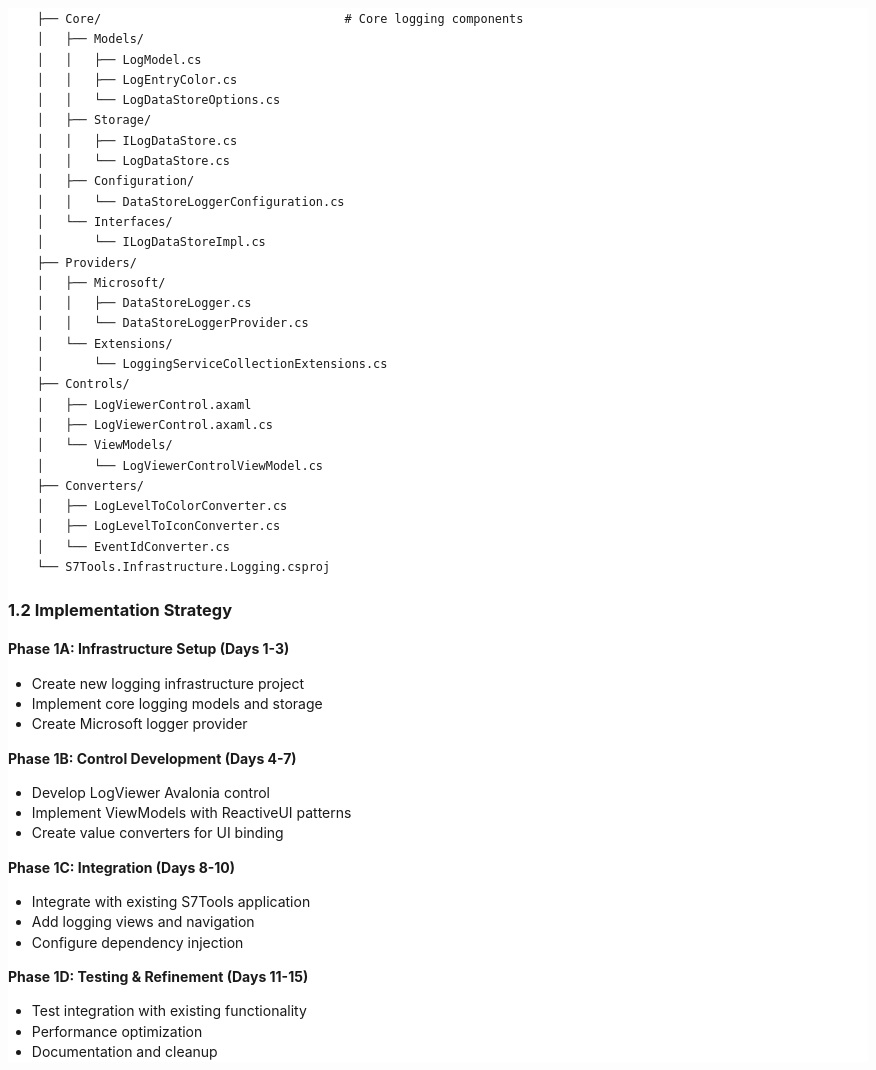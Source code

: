 ```
    ├── Core/                                  # Core logging components
    │   ├── Models/
    │   │   ├── LogModel.cs
    │   │   ├── LogEntryColor.cs
    │   │   └── LogDataStoreOptions.cs
    │   ├── Storage/
    │   │   ├── ILogDataStore.cs
    │   │   └── LogDataStore.cs
    │   ├── Configuration/
    │   │   └── DataStoreLoggerConfiguration.cs
    │   └── Interfaces/
    │       └── ILogDataStoreImpl.cs
    ├── Providers/
    │   ├── Microsoft/
    │   │   ├── DataStoreLogger.cs
    │   │   └── DataStoreLoggerProvider.cs
    │   └── Extensions/
    │       └── LoggingServiceCollectionExtensions.cs
    ├── Controls/
    │   ├── LogViewerControl.axaml
    │   ├── LogViewerControl.axaml.cs
    │   └── ViewModels/
    │       └── LogViewerControlViewModel.cs
    ├── Converters/
    │   ├── LogLevelToColorConverter.cs
    │   ├── LogLevelToIconConverter.cs
    │   └── EventIdConverter.cs
    └── S7Tools.Infrastructure.Logging.csproj
```

### 1.2 Implementation Strategy

**Phase 1A: Infrastructure Setup (Days 1-3)**
- Create new logging infrastructure project
- Implement core logging models and storage
- Create Microsoft logger provider

**Phase 1B: Control Development (Days 4-7)**
- Develop LogViewer Avalonia control
- Implement ViewModels with ReactiveUI patterns
- Create value converters for UI binding

**Phase 1C: Integration (Days 8-10)**
- Integrate with existing S7Tools application
- Add logging views and navigation
- Configure dependency injection

**Phase 1D: Testing & Refinement (Days 11-15)**
- Test integration with existing functionality
- Performance optimization
- Documentation and cleanup
